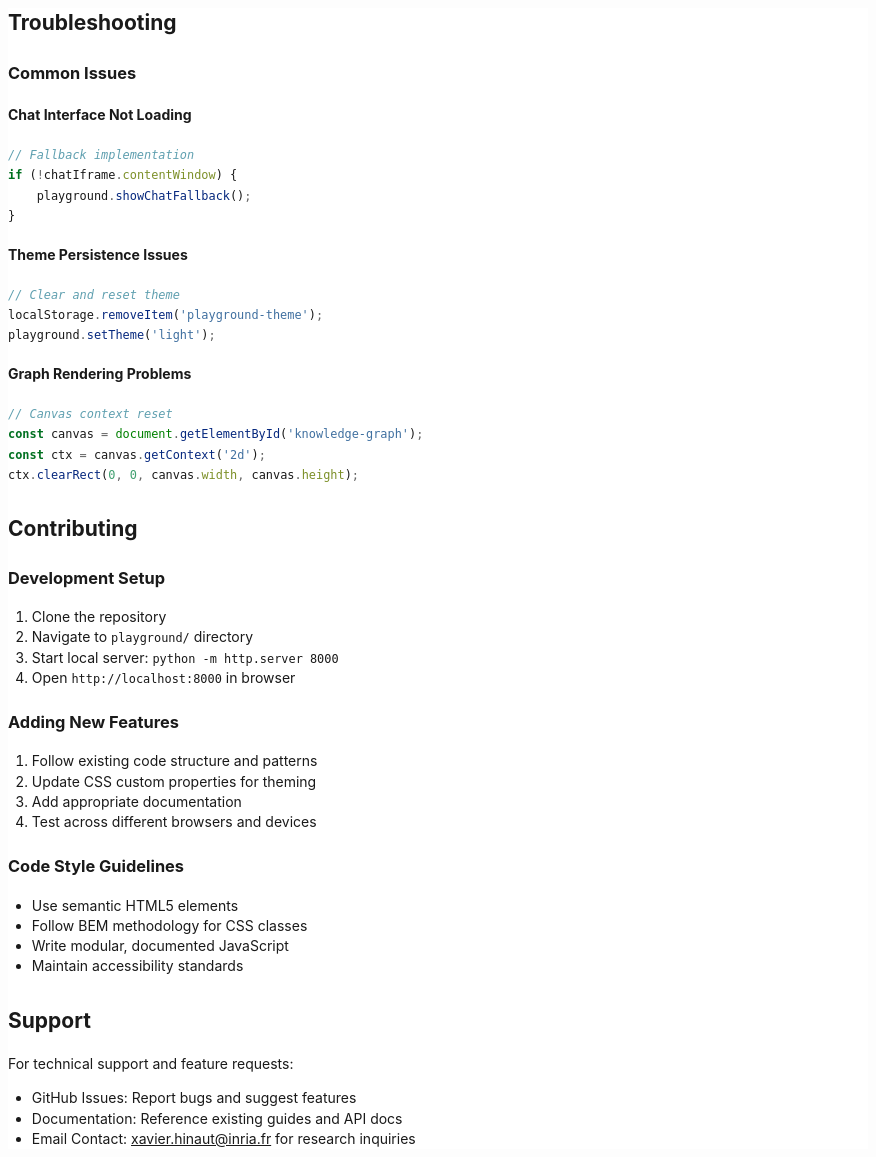 ## Troubleshooting

### Common Issues

#### Chat Interface Not Loading
```javascript
// Fallback implementation
if (!chatIframe.contentWindow) {
    playground.showChatFallback();
}
```

#### Theme Persistence Issues
```javascript
// Clear and reset theme
localStorage.removeItem('playground-theme');
playground.setTheme('light');
```

#### Graph Rendering Problems
```javascript
// Canvas context reset
const canvas = document.getElementById('knowledge-graph');
const ctx = canvas.getContext('2d');
ctx.clearRect(0, 0, canvas.width, canvas.height);
```

## Contributing

### Development Setup
1. Clone the repository
2. Navigate to `playground/` directory
3. Start local server: `python -m http.server 8000`
4. Open `http://localhost:8000` in browser

### Adding New Features
1. Follow existing code structure and patterns
2. Update CSS custom properties for theming
3. Add appropriate documentation
4. Test across different browsers and devices

### Code Style Guidelines
- Use semantic HTML5 elements
- Follow BEM methodology for CSS classes
- Write modular, documented JavaScript
- Maintain accessibility standards

## Support

For technical support and feature requests:
- GitHub Issues: Report bugs and suggest features
- Documentation: Reference existing guides and API docs
- Email Contact: xavier.hinaut@inria.fr for research inquiries